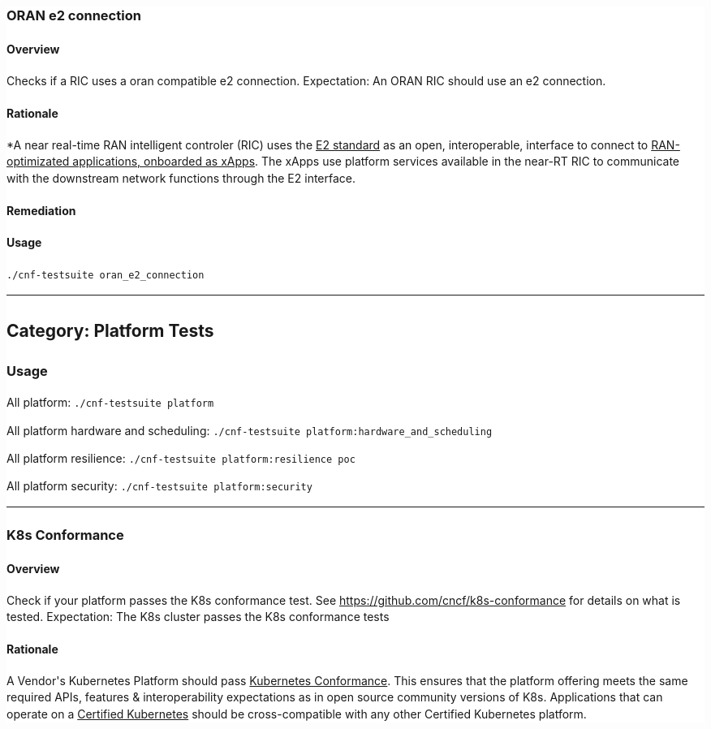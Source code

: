 ### ORAN e2 connection

#### Overview

Checks if a RIC uses a oran compatible e2 connection.
Expectation: An ORAN RIC should use an e2 connection.

#### Rationale

*A near real-time RAN intelligent controler (RIC) uses the [E2 standard](https://wiki.o-ran-sc.org/display/RICP/E2T+Architecture) as an open, interoperable, interface to connect to [RAN-optimizated applications, onboarded as xApps](https://www.5gtechnologyworld.com/how-does-5gs-o-ran-e2-interface-work/).
The xApps use platform services available in the near-RT RIC to communicate with the downstream network functions through the E2 interface.

#### Remediation

#### Usage

`./cnf-testsuite oran_e2_connection`

----------

## Category: Platform Tests

### Usage

All platform: `./cnf-testsuite platform`

All platform hardware and scheduling: `./cnf-testsuite platform:hardware_and_scheduling`

All platform resilience: `./cnf-testsuite platform:resilience poc`

All platform security: `./cnf-testsuite platform:security`

----------

### K8s Conformance

#### Overview

Check if your platform passes the K8s conformance test.
See <https://github.com/cncf/k8s-conformance> for details on what is tested.
Expectation: The K8s cluster passes the K8s conformance tests

#### Rationale

A Vendor's Kubernetes Platform should pass [Kubernetes Conformance](https://github.com/kubernetes/community/blob/master/contributors/devel/sig-architecture/conformance-tests.md). This ensures that the platform offering meets the same required APIs, features & interoperability expectations as in open source community versions of K8s.
Applications that can operate on a [Certified Kubernetes](https://www.cncf.io/certification/software-conformance/) should be cross-compatible with any other Certified Kubernetes platform.
